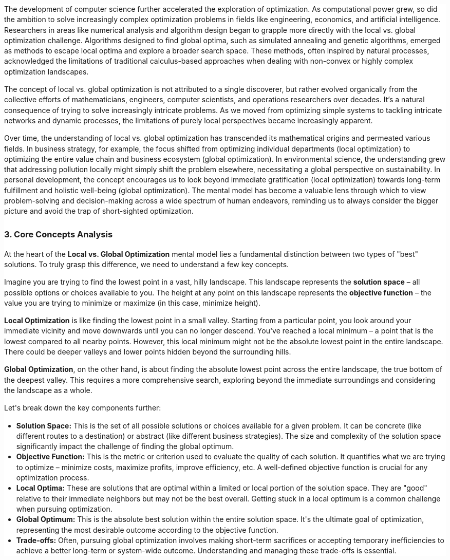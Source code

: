The development of computer science further accelerated the exploration of optimization.  As computational power grew, so did the ambition to solve increasingly complex optimization problems in fields like engineering, economics, and artificial intelligence.  Researchers in areas like numerical analysis and algorithm design began to grapple more directly with the local vs. global optimization challenge.  Algorithms designed to find global optima, such as simulated annealing and genetic algorithms, emerged as methods to escape local optima and explore a broader search space. These methods, often inspired by natural processes, acknowledged the limitations of traditional calculus-based approaches when dealing with non-convex or highly complex optimization landscapes.

The concept of local vs. global optimization is not attributed to a single discoverer, but rather evolved organically from the collective efforts of mathematicians, engineers, computer scientists, and operations researchers over decades. It’s a natural consequence of trying to solve increasingly intricate problems.  As we moved from optimizing simple systems to tackling intricate networks and dynamic processes, the limitations of purely local perspectives became increasingly apparent.

Over time, the understanding of local vs. global optimization has transcended its mathematical origins and permeated various fields.  In business strategy, for example, the focus shifted from optimizing individual departments (local optimization) to optimizing the entire value chain and business ecosystem (global optimization). In environmental science, the understanding grew that addressing pollution locally might simply shift the problem elsewhere, necessitating a global perspective on sustainability.  In personal development, the concept encourages us to look beyond immediate gratification (local optimization) towards long-term fulfillment and holistic well-being (global optimization).  The mental model has become a valuable lens through which to view problem-solving and decision-making across a wide spectrum of human endeavors, reminding us to always consider the bigger picture and avoid the trap of short-sighted optimization.

### 3. Core Concepts Analysis

At the heart of the **Local vs. Global Optimization** mental model lies a fundamental distinction between two types of "best" solutions. To truly grasp this difference, we need to understand a few key concepts.

Imagine you are trying to find the lowest point in a vast, hilly landscape. This landscape represents the **solution space** – all possible options or choices available to you.  The height at any point on this landscape represents the **objective function** – the value you are trying to minimize or maximize (in this case, minimize height).

**Local Optimization** is like finding the lowest point in a small valley. Starting from a particular point, you look around your immediate vicinity and move downwards until you can no longer descend. You've reached a local minimum – a point that is the lowest compared to all nearby points.  However, this local minimum might not be the absolute lowest point in the entire landscape. There could be deeper valleys and lower points hidden beyond the surrounding hills.

**Global Optimization**, on the other hand, is about finding the absolute lowest point across the entire landscape, the true bottom of the deepest valley. This requires a more comprehensive search, exploring beyond the immediate surroundings and considering the landscape as a whole.

Let's break down the key components further:

*   **Solution Space:** This is the set of all possible solutions or choices available for a given problem.  It can be concrete (like different routes to a destination) or abstract (like different business strategies). The size and complexity of the solution space significantly impact the challenge of finding the global optimum.
*   **Objective Function:** This is the metric or criterion used to evaluate the quality of each solution. It quantifies what we are trying to optimize – minimize costs, maximize profits, improve efficiency, etc.  A well-defined objective function is crucial for any optimization process.
*   **Local Optima:** These are solutions that are optimal within a limited or local portion of the solution space. They are "good" relative to their immediate neighbors but may not be the best overall.  Getting stuck in a local optimum is a common challenge when pursuing optimization.
*   **Global Optimum:** This is the absolute best solution within the entire solution space. It's the ultimate goal of optimization, representing the most desirable outcome according to the objective function.
*   **Trade-offs:** Often, pursuing global optimization involves making short-term sacrifices or accepting temporary inefficiencies to achieve a better long-term or system-wide outcome.  Understanding and managing these trade-offs is essential.

